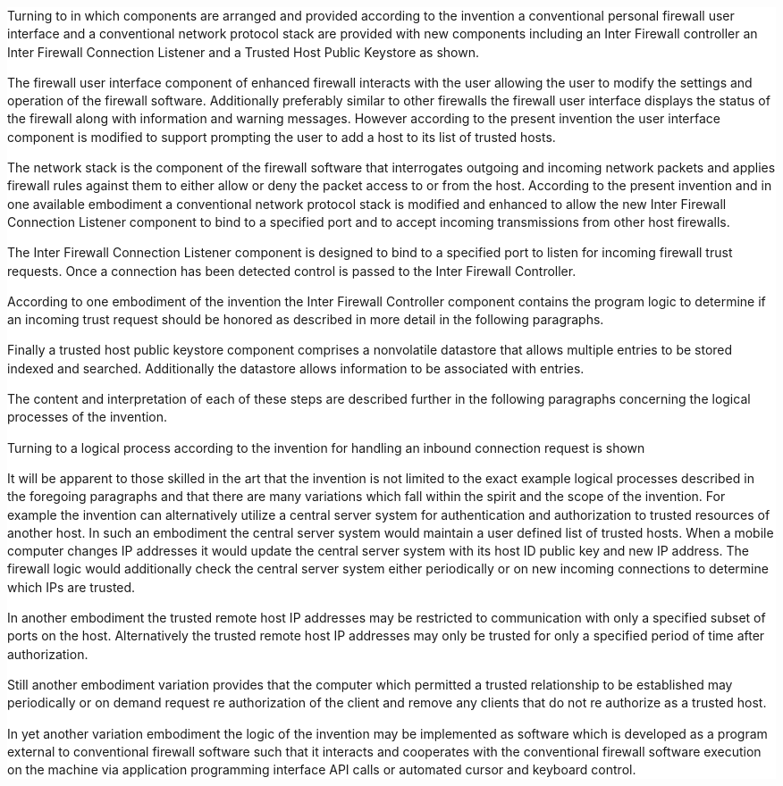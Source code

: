 Turning to in which components are arranged and provided according to the invention a conventional personal firewall user interface and a conventional network protocol stack are provided with new components including an Inter Firewall controller an Inter Firewall Connection Listener and a Trusted Host Public Keystore as shown.

The firewall user interface component of enhanced firewall interacts with the user allowing the user to modify the settings and operation of the firewall software. Additionally preferably similar to other firewalls the firewall user interface displays the status of the firewall along with information and warning messages. However according to the present invention the user interface component is modified to support prompting the user to add a host to its list of trusted hosts.

The network stack is the component of the firewall software that interrogates outgoing and incoming network packets and applies firewall rules against them to either allow or deny the packet access to or from the host. According to the present invention and in one available embodiment a conventional network protocol stack is modified and enhanced to allow the new Inter Firewall Connection Listener component to bind to a specified port and to accept incoming transmissions from other host firewalls.

The Inter Firewall Connection Listener component is designed to bind to a specified port to listen for incoming firewall trust requests. Once a connection has been detected control is passed to the Inter Firewall Controller.

According to one embodiment of the invention the Inter Firewall Controller component contains the program logic to determine if an incoming trust request should be honored as described in more detail in the following paragraphs.

Finally a trusted host public keystore component comprises a nonvolatile datastore that allows multiple entries to be stored indexed and searched. Additionally the datastore allows information to be associated with entries.

The content and interpretation of each of these steps are described further in the following paragraphs concerning the logical processes of the invention.

Turning to a logical process according to the invention for handling an inbound connection request is shown 

It will be apparent to those skilled in the art that the invention is not limited to the exact example logical processes described in the foregoing paragraphs and that there are many variations which fall within the spirit and the scope of the invention. For example the invention can alternatively utilize a central server system for authentication and authorization to trusted resources of another host. In such an embodiment the central server system would maintain a user defined list of trusted hosts. When a mobile computer changes IP addresses it would update the central server system with its host ID public key and new IP address. The firewall logic would additionally check the central server system either periodically or on new incoming connections to determine which IPs are trusted.

In another embodiment the trusted remote host IP addresses may be restricted to communication with only a specified subset of ports on the host. Alternatively the trusted remote host IP addresses may only be trusted for only a specified period of time after authorization.

Still another embodiment variation provides that the computer which permitted a trusted relationship to be established may periodically or on demand request re authorization of the client and remove any clients that do not re authorize as a trusted host.

In yet another variation embodiment the logic of the invention may be implemented as software which is developed as a program external to conventional firewall software such that it interacts and cooperates with the conventional firewall software execution on the machine via application programming interface API calls or automated cursor and keyboard control.
